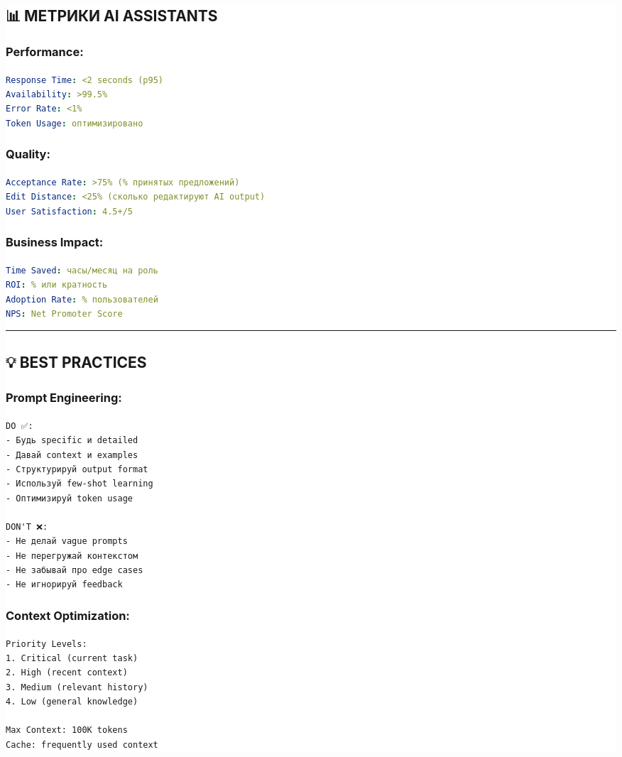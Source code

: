 
## 📊 МЕТРИКИ AI ASSISTANTS

### Performance:
```yaml
Response Time: <2 seconds (p95)
Availability: >99.5%
Error Rate: <1%
Token Usage: оптимизировано
```

### Quality:
```yaml
Acceptance Rate: >75% (% принятых предложений)
Edit Distance: <25% (сколько редактируют AI output)
User Satisfaction: 4.5+/5
```

### Business Impact:
```yaml
Time Saved: часы/месяц на роль
ROI: % или кратность
Adoption Rate: % пользователей
NPS: Net Promoter Score
```

---

## 💡 BEST PRACTICES

### Prompt Engineering:
```
DO ✅:
- Будь specific и detailed
- Давай context и examples
- Структурируй output format
- Используй few-shot learning
- Оптимизируй token usage

DON'T ❌:
- Не делай vague prompts
- Не перегружай контекстом
- Не забывай про edge cases
- Не игнорируй feedback
```

### Context Optimization:
```
Priority Levels:
1. Critical (current task)
2. High (recent context)
3. Medium (relevant history)
4. Low (general knowledge)

Max Context: 100K tokens
Cache: frequently used context
```
